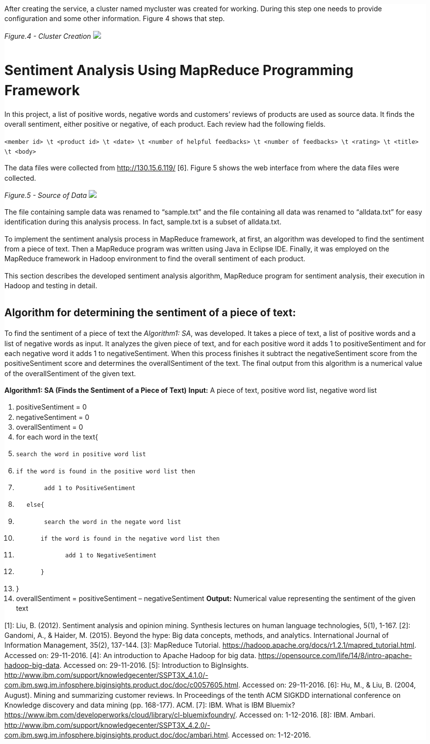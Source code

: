 After creating the service, a cluster named mycluster was created for working. During this step one needs to provide configuration and some other information. Figure 4 shows that step.

*Figure.4 - Cluster Creation*
![]({{site.baseurl}}/assets/images/cluster_creation.png)

 
#	Sentiment Analysis Using MapReduce Programming Framework
In this project, a list of positive words, negative words and customers’ reviews of products are used as source data. It finds the overall sentiment, either positive or negative, of each product. Each review had the following fields.
 ```
 <member id> \t <product id> \t <date> \t <number of helpful feedbacks> \t <number of feedbacks> \t <rating> \t <title> \t <body>
 ```
The data files were collected from http://130.15.6.119/ [6]. Figure 5 shows the web interface from where the data files were collected.

*Figure.5 - Source of Data*
![]({{site.baseurl}}/assets/images/data_source.png)

The file containing sample data was renamed to “sample.txt” and the file containing all data was renamed to “alldata.txt” for easy identification during this analysis process. In fact, sample.txt is a subset of alldata.txt.

To implement the sentiment analysis process in MapReduce framework, at first, an algorithm was developed to find the sentiment from a piece of text. Then a MapReduce program was written using Java in Eclipse IDE. Finally, it was employed on the MapReduce framework in Hadoop environment to find the overall sentiment of each product.

This section describes the developed sentiment analysis algorithm, MapReduce program for sentiment analysis, their execution in Hadoop and testing in detail.

## Algorithm for determining the sentiment of a piece of text:
To find the sentiment of a piece of text the *Algorithm1: SA*, was developed. It takes a piece of text, a list of positive words and a list of negative words as input. It analyzes the given piece of text, and for each positive word it adds 1 to positiveSentiment and for each negative word it adds 1 to negativeSentiment. When this process finishes it subtract the negativeSentiment score from the positiveSentiment score and determines the overallSentiment of the text. The final output from this algorithm is a numerical value of the overallSentiment of the given text.

**Algorithm1: SA (Finds the Sentiment of a Piece of Text)**
**Input:** A piece of text, positive word list, negative word list
1. positiveSentiment = 0
2. negativeSentiment = 0
3. overallSentiment = 0
4. for each word in the text{
5.     search the word in positive word list
6.     if the word is found in the positive word list then 
7.             add 1 to PositiveSentiment
8.        else{
9.             search the word in the negate word list
10.            if the word is found in the negative word list then 
11.                   add 1 to NegativeSentiment
12.            }
13.  }
14. overallSentiment = positiveSentiment – negativeSentiment
**Output:** Numerical value representing the sentiment of the given text


[1]: Liu, B. (2012). Sentiment analysis and opinion mining. Synthesis lectures on human language technologies, 5(1), 1-167.
[2]: Gandomi, A., & Haider, M. (2015). Beyond the hype: Big data concepts, methods, and analytics. International Journal of Information Management, 35(2), 137-144.
[3]: MapReduce Tutorial. https://hadoop.apache.org/docs/r1.2.1/mapred_tutorial.html. Accessed on: 29-11-2016.
[4]: An introduction to Apache Hadoop for big data. https://opensource.com/life/14/8/intro-apache-hadoop-big-data. Accessed on: 29-11-2016.
[5]: Introduction to BigInsights. http://www.ibm.com/support/knowledgecenter/SSPT3X_4.1.0/-com.ibm.swg.im.infosphere.biginsights.product.doc/doc/c0057605.html. Accessed on: 29-11-2016.
[6]: Hu, M., & Liu, B. (2004, August). Mining and summarizing customer reviews. In Proceedings of the tenth ACM SIGKDD international conference on Knowledge discovery and data mining (pp. 168-177). ACM.
[7]: IBM. What is IBM Bluemix? https://www.ibm.com/developerworks/cloud/library/cl-bluemixfoundry/. Accessed on: 1-12-2016.
[8]: IBM. Ambari. http://www.ibm.com/support/knowledgecenter/SSPT3X_4.2.0/-com.ibm.swg.im.infosphere.biginsights.product.doc/doc/ambari.html. Accessed on: 1-12-2016.